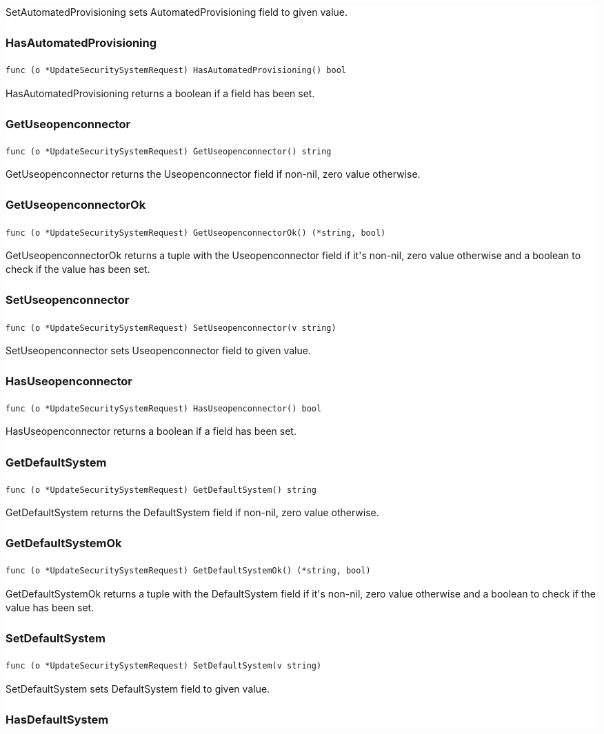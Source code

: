 SetAutomatedProvisioning sets AutomatedProvisioning field to given value.

### HasAutomatedProvisioning

`func (o *UpdateSecuritySystemRequest) HasAutomatedProvisioning() bool`

HasAutomatedProvisioning returns a boolean if a field has been set.

### GetUseopenconnector

`func (o *UpdateSecuritySystemRequest) GetUseopenconnector() string`

GetUseopenconnector returns the Useopenconnector field if non-nil, zero value otherwise.

### GetUseopenconnectorOk

`func (o *UpdateSecuritySystemRequest) GetUseopenconnectorOk() (*string, bool)`

GetUseopenconnectorOk returns a tuple with the Useopenconnector field if it's non-nil, zero value otherwise
and a boolean to check if the value has been set.

### SetUseopenconnector

`func (o *UpdateSecuritySystemRequest) SetUseopenconnector(v string)`

SetUseopenconnector sets Useopenconnector field to given value.

### HasUseopenconnector

`func (o *UpdateSecuritySystemRequest) HasUseopenconnector() bool`

HasUseopenconnector returns a boolean if a field has been set.

### GetDefaultSystem

`func (o *UpdateSecuritySystemRequest) GetDefaultSystem() string`

GetDefaultSystem returns the DefaultSystem field if non-nil, zero value otherwise.

### GetDefaultSystemOk

`func (o *UpdateSecuritySystemRequest) GetDefaultSystemOk() (*string, bool)`

GetDefaultSystemOk returns a tuple with the DefaultSystem field if it's non-nil, zero value otherwise
and a boolean to check if the value has been set.

### SetDefaultSystem

`func (o *UpdateSecuritySystemRequest) SetDefaultSystem(v string)`

SetDefaultSystem sets DefaultSystem field to given value.

### HasDefaultSystem
